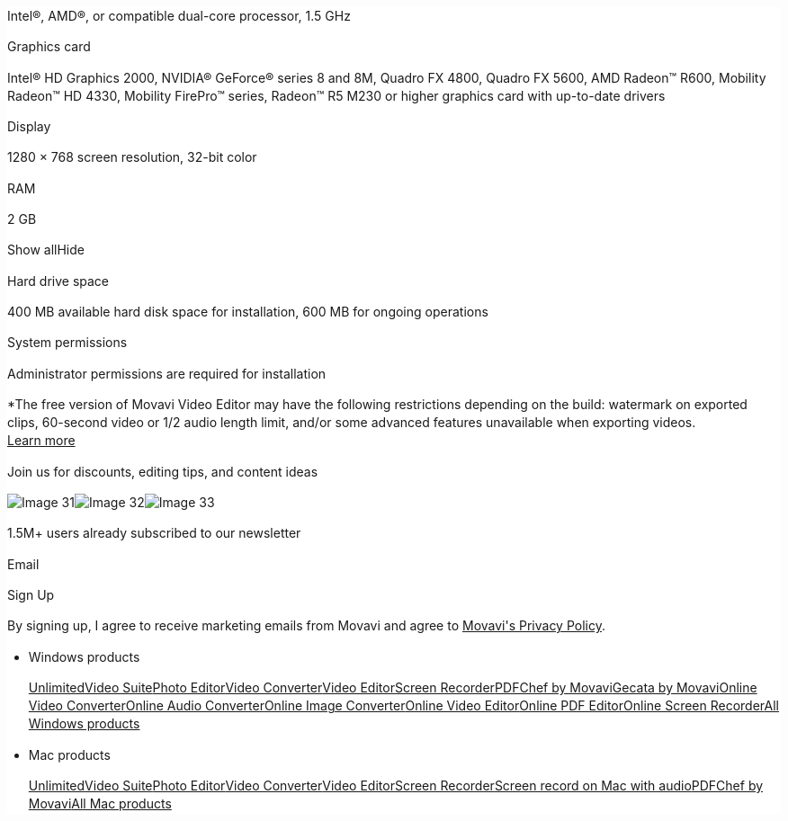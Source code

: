 Intel®, AMD®, or compatible dual-core processor, 1.5 GHz

Graphics card

Intel® HD Graphics 2000, NVIDIA® GeForce® series 8 and 8M, Quadro FX 4800, Quadro FX 5600, AMD Radeon™ R600, Mobility Radeon™ HD 4330, Mobility FirePro™ series, Radeon™ R5 M230 or higher graphics card with up-to-date drivers

Display

1280 × 768 screen resolution, 32-bit color

RAM

2 GB

Show allHide

Hard drive space

400 MB available hard disk space for installation, 600 MB for ongoing operations

System permissions

Administrator permissions are required for installation

\*The free version of Movavi Video Editor may have the following restrictions depending on the build: watermark on exported clips, 60-second video or 1/2 audio length limit, and/or some advanced features unavailable when exporting videos.  
[Learn more](https://www.movavi.com/support/trial-limitations.html)

Join us for discounts, editing tips, and content ideas

![Image 31](https://cdn.staticont.net/large/0023/57/cf8906a2f1d2d8afde4fca802515cea44f819eb7.jpg)![Image 32](https://cdn.staticont.net/large/0023/57/a26cd736bdba4b196180fd96537ae9b75b6253ba.jpg)![Image 33](https://cdn.staticont.net/large/0023/57/c2e7dff79a124e18600d55aec01616cde09d6c5b.jpg)

1.5M+ users already subscribed to our newsletter

Email

Sign Up

By signing up, I agree to receive marketing emails from Movavi and agree to [Movavi's Privacy Policy](https://www.movavi.com/privacy.html).

*   Windows products
    
    [Unlimited](https://www.movavi.com/suite-unlimited.html#main)[Video Suite](https://www.movavi.com/suite/#main)[Photo Editor](https://www.movavi.com/photo-editor/#main)[Video Converter](https://www.movavi.com/videoconverter/#main)[Video Editor](https://www.movavi.com/video-editor-plus/#main)[Screen Recorder](https://www.movavi.com/screen-recorder/#main)[PDFChef by Movavi](https://www.pdfchef.com/pdf-editor.html)[Gecata by Movavi](https://www.gecata.com/)[Online Video Converter](https://www.movavi.com/video-converter/#main)[Online Audio Converter](https://www.movavi.com/audio-converter/#main)[Online Image Converter](https://www.movavi.com/image-converter/#main)[Online Video Editor](https://www.movavi.com/online-video-editor.html)[Online PDF Editor](https://www.pdfchef.com/online-pdf-tools.html)[Online Screen Recorder](https://www.screencapture.com/)[All Windows products](https://www.movavi.com/store.html)
    
*   Mac products
    
    [Unlimited](https://www.movavi.com/suite-unlimited-mac.html#main)[Video Suite](https://www.movavi.com/suite-mac/#main)[Photo Editor](https://www.movavi.com/mac-photo-editor/#main)[Video Converter](https://www.movavi.com/videoconvertermac/#main)[Video Editor](https://www.movavi.com/video-editor-plus-mac/#main)[Screen Recorder](https://www.movavi.com/movavi-screen-recorder-mac.html#main)[Screen record on Mac with audio](https://www.movavi.com/support/how-to/mac/how-to-record-screen-with-audio-on-mac.html)[PDFChef by Movavi](https://www.pdfchef.com/pdf-editor-mac/)[All Mac products](https://www.movavi.com/store.html)
    